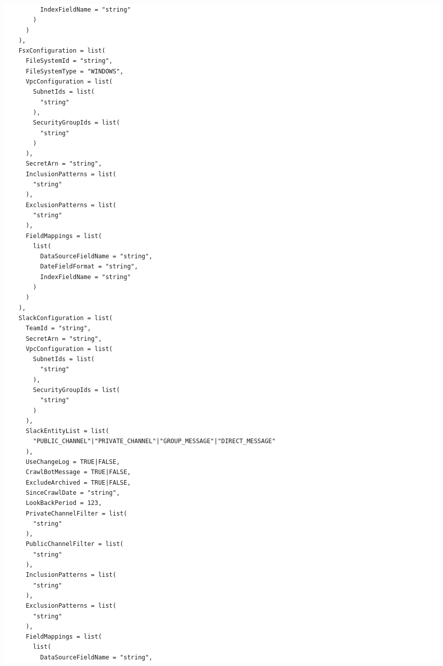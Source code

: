              IndexFieldName = "string"
            )
          )
        ),
        FsxConfiguration = list(
          FileSystemId = "string",
          FileSystemType = "WINDOWS",
          VpcConfiguration = list(
            SubnetIds = list(
              "string"
            ),
            SecurityGroupIds = list(
              "string"
            )
          ),
          SecretArn = "string",
          InclusionPatterns = list(
            "string"
          ),
          ExclusionPatterns = list(
            "string"
          ),
          FieldMappings = list(
            list(
              DataSourceFieldName = "string",
              DateFieldFormat = "string",
              IndexFieldName = "string"
            )
          )
        ),
        SlackConfiguration = list(
          TeamId = "string",
          SecretArn = "string",
          VpcConfiguration = list(
            SubnetIds = list(
              "string"
            ),
            SecurityGroupIds = list(
              "string"
            )
          ),
          SlackEntityList = list(
            "PUBLIC_CHANNEL"|"PRIVATE_CHANNEL"|"GROUP_MESSAGE"|"DIRECT_MESSAGE"
          ),
          UseChangeLog = TRUE|FALSE,
          CrawlBotMessage = TRUE|FALSE,
          ExcludeArchived = TRUE|FALSE,
          SinceCrawlDate = "string",
          LookBackPeriod = 123,
          PrivateChannelFilter = list(
            "string"
          ),
          PublicChannelFilter = list(
            "string"
          ),
          InclusionPatterns = list(
            "string"
          ),
          ExclusionPatterns = list(
            "string"
          ),
          FieldMappings = list(
            list(
              DataSourceFieldName = "string",